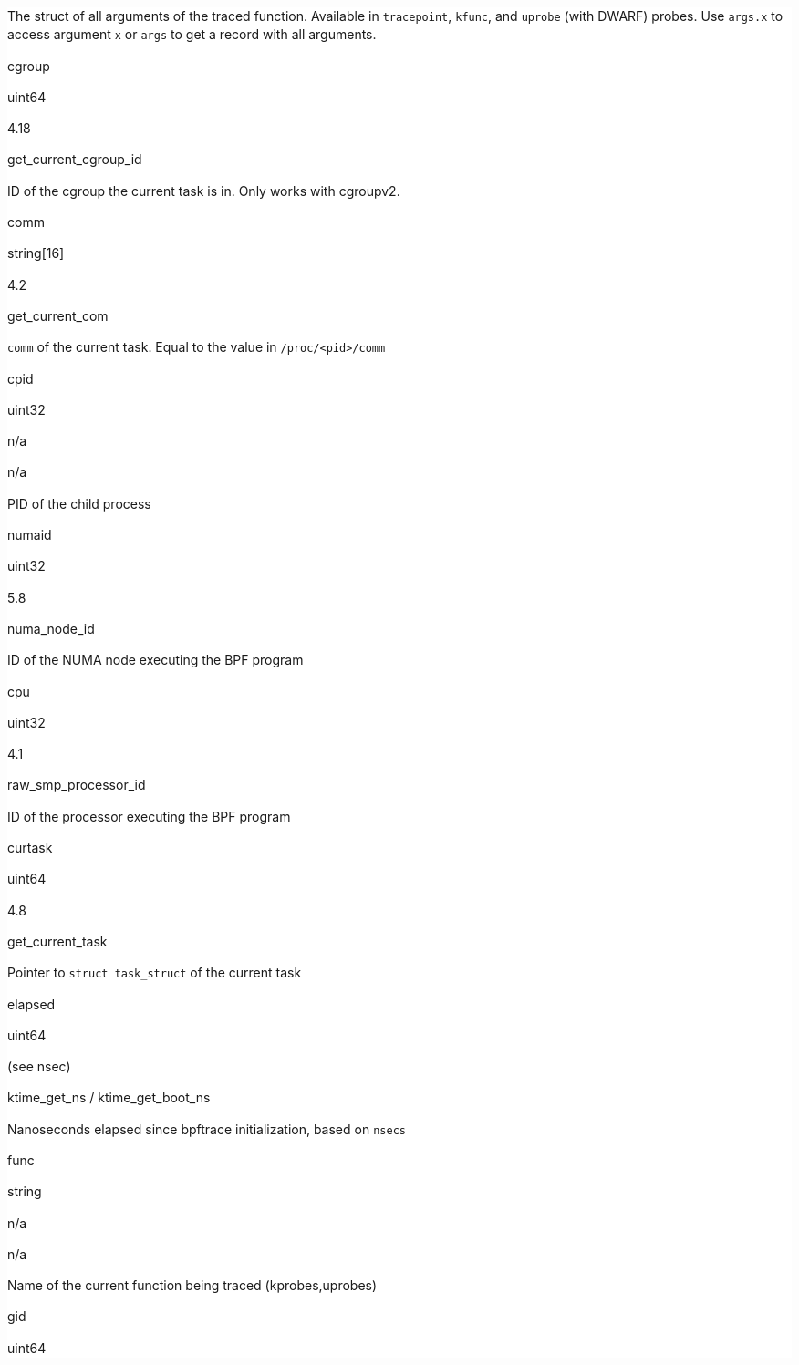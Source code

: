 <td><p>The struct of all arguments of the traced function. Available in <code>tracepoint</code>, <code>kfunc</code>, and <code>uprobe</code> (with DWARF) probes. Use <code>args.x</code> to access argument <code>x</code> or <code>args</code> to get a record with all arguments.</p></td>
</tr>
<tr class="odd">
<td><p>cgroup</p></td>
<td><p>uint64</p></td>
<td><p>4.18</p></td>
<td><p>get_current_cgroup_id</p></td>
<td><p>ID of the cgroup the current task is in. Only works with cgroupv2.</p></td>
</tr>
<tr class="even">
<td><p>comm</p></td>
<td><p>string[16]</p></td>
<td><p>4.2</p></td>
<td><p>get_current_com</p></td>
<td><p><code>comm</code> of the current task. Equal to the value in <code>/proc/&lt;pid&gt;/comm</code></p></td>
</tr>
<tr class="odd">
<td><p>cpid</p></td>
<td><p>uint32</p></td>
<td><p>n/a</p></td>
<td><p>n/a</p></td>
<td><p>PID of the child process</p></td>
</tr>
<tr class="even">
<td><p>numaid</p></td>
<td><p>uint32</p></td>
<td><p>5.8</p></td>
<td><p>numa_node_id</p></td>
<td><p>ID of the NUMA node executing the BPF program</p></td>
</tr>
<tr class="odd">
<td><p>cpu</p></td>
<td><p>uint32</p></td>
<td><p>4.1</p></td>
<td><p>raw_smp_processor_id</p></td>
<td><p>ID of the processor executing the BPF program</p></td>
</tr>
<tr class="even">
<td><p>curtask</p></td>
<td><p>uint64</p></td>
<td><p>4.8</p></td>
<td><p>get_current_task</p></td>
<td><p>Pointer to <code>struct task_struct</code> of the current task</p></td>
</tr>
<tr class="odd">
<td><p>elapsed</p></td>
<td><p>uint64</p></td>
<td><p>(see nsec)</p></td>
<td><p>ktime_get_ns / ktime_get_boot_ns</p></td>
<td><p>Nanoseconds elapsed since bpftrace initialization, based on <code>nsecs</code></p></td>
</tr>
<tr class="even">
<td><p>func</p></td>
<td><p>string</p></td>
<td><p>n/a</p></td>
<td><p>n/a</p></td>
<td><p>Name of the current function being traced (kprobes,uprobes)</p></td>
</tr>
<tr class="odd">
<td><p>gid</p></td>
<td><p>uint64</p></td>